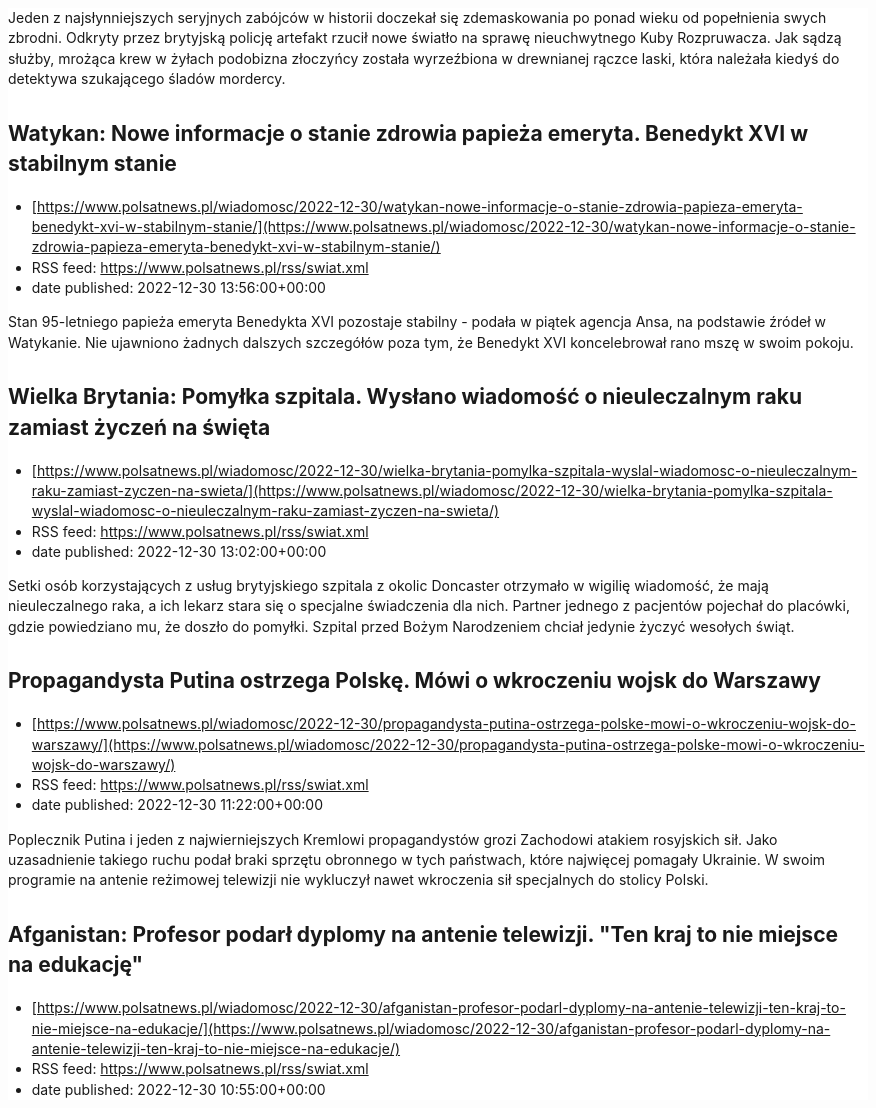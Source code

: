Jeden z najsłynniejszych seryjnych zabójców w historii doczekał się zdemaskowania po ponad wieku od popełnienia swych zbrodni. Odkryty przez brytyjską policję artefakt rzucił nowe światło na sprawę nieuchwytnego Kuby Rozpruwacza. Jak sądzą służby, mrożąca krew w żyłach podobizna złoczyńcy została wyrzeźbiona w drewnianej rączce laski, która należała kiedyś do detektywa szukającego śladów mordercy.

## Watykan: Nowe informacje o stanie zdrowia papieża emeryta. Benedykt XVI w stabilnym stanie
 - [https://www.polsatnews.pl/wiadomosc/2022-12-30/watykan-nowe-informacje-o-stanie-zdrowia-papieza-emeryta-benedykt-xvi-w-stabilnym-stanie/](https://www.polsatnews.pl/wiadomosc/2022-12-30/watykan-nowe-informacje-o-stanie-zdrowia-papieza-emeryta-benedykt-xvi-w-stabilnym-stanie/)
 - RSS feed: https://www.polsatnews.pl/rss/swiat.xml
 - date published: 2022-12-30 13:56:00+00:00

Stan 95-letniego papieża emeryta Benedykta XVI pozostaje stabilny - podała w piątek agencja Ansa, na podstawie źródeł w Watykanie. Nie ujawniono żadnych dalszych szczegółów poza tym, że Benedykt XVI koncelebrował rano mszę w swoim pokoju.

## Wielka Brytania: Pomyłka szpitala. Wysłano wiadomość o nieuleczalnym raku zamiast życzeń na święta
 - [https://www.polsatnews.pl/wiadomosc/2022-12-30/wielka-brytania-pomylka-szpitala-wyslal-wiadomosc-o-nieuleczalnym-raku-zamiast-zyczen-na-swieta/](https://www.polsatnews.pl/wiadomosc/2022-12-30/wielka-brytania-pomylka-szpitala-wyslal-wiadomosc-o-nieuleczalnym-raku-zamiast-zyczen-na-swieta/)
 - RSS feed: https://www.polsatnews.pl/rss/swiat.xml
 - date published: 2022-12-30 13:02:00+00:00

Setki osób korzystających z usług brytyjskiego szpitala z okolic Doncaster otrzymało w wigilię wiadomość, że mają nieuleczalnego raka, a ich lekarz stara się o specjalne świadczenia dla nich. Partner jednego z pacjentów pojechał do placówki, gdzie powiedziano mu, że doszło do pomyłki. Szpital przed Bożym Narodzeniem chciał jedynie życzyć wesołych świąt.

## Propagandysta Putina ostrzega Polskę. Mówi o wkroczeniu wojsk do Warszawy
 - [https://www.polsatnews.pl/wiadomosc/2022-12-30/propagandysta-putina-ostrzega-polske-mowi-o-wkroczeniu-wojsk-do-warszawy/](https://www.polsatnews.pl/wiadomosc/2022-12-30/propagandysta-putina-ostrzega-polske-mowi-o-wkroczeniu-wojsk-do-warszawy/)
 - RSS feed: https://www.polsatnews.pl/rss/swiat.xml
 - date published: 2022-12-30 11:22:00+00:00

Poplecznik Putina i jeden z najwierniejszych Kremlowi propagandystów grozi Zachodowi atakiem rosyjskich sił. Jako uzasadnienie takiego ruchu podał braki sprzętu obronnego w tych państwach, które najwięcej pomagały Ukrainie. W swoim programie na antenie reżimowej telewizji nie wykluczył nawet wkroczenia sił specjalnych do stolicy Polski.

## Afganistan: Profesor podarł dyplomy na antenie telewizji. "Ten kraj to nie miejsce na edukację"
 - [https://www.polsatnews.pl/wiadomosc/2022-12-30/afganistan-profesor-podarl-dyplomy-na-antenie-telewizji-ten-kraj-to-nie-miejsce-na-edukacje/](https://www.polsatnews.pl/wiadomosc/2022-12-30/afganistan-profesor-podarl-dyplomy-na-antenie-telewizji-ten-kraj-to-nie-miejsce-na-edukacje/)
 - RSS feed: https://www.polsatnews.pl/rss/swiat.xml
 - date published: 2022-12-30 10:55:00+00:00
